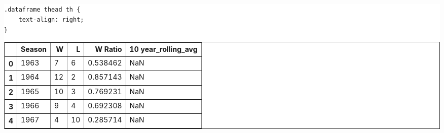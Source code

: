     .dataframe thead th {
        text-align: right;
    }
</style>
<table border="1" class="dataframe">
  <thead>
    <tr style="text-align: right;">
      <th></th>
      <th>Season</th>
      <th>W</th>
      <th>L</th>
      <th>W Ratio</th>
      <th>10 year_rolling_avg</th>
    </tr>
  </thead>
  <tbody>
    <tr>
      <th>0</th>
      <td>1963</td>
      <td>7</td>
      <td>6</td>
      <td>0.538462</td>
      <td>NaN</td>
    </tr>
    <tr>
      <th>1</th>
      <td>1964</td>
      <td>12</td>
      <td>2</td>
      <td>0.857143</td>
      <td>NaN</td>
    </tr>
    <tr>
      <th>2</th>
      <td>1965</td>
      <td>10</td>
      <td>3</td>
      <td>0.769231</td>
      <td>NaN</td>
    </tr>
    <tr>
      <th>3</th>
      <td>1966</td>
      <td>9</td>
      <td>4</td>
      <td>0.692308</td>
      <td>NaN</td>
    </tr>
    <tr>
      <th>4</th>
      <td>1967</td>
      <td>4</td>
      <td>10</td>
      <td>0.285714</td>
      <td>NaN</td>
    </tr>
  </tbody>
</table>
</div>
